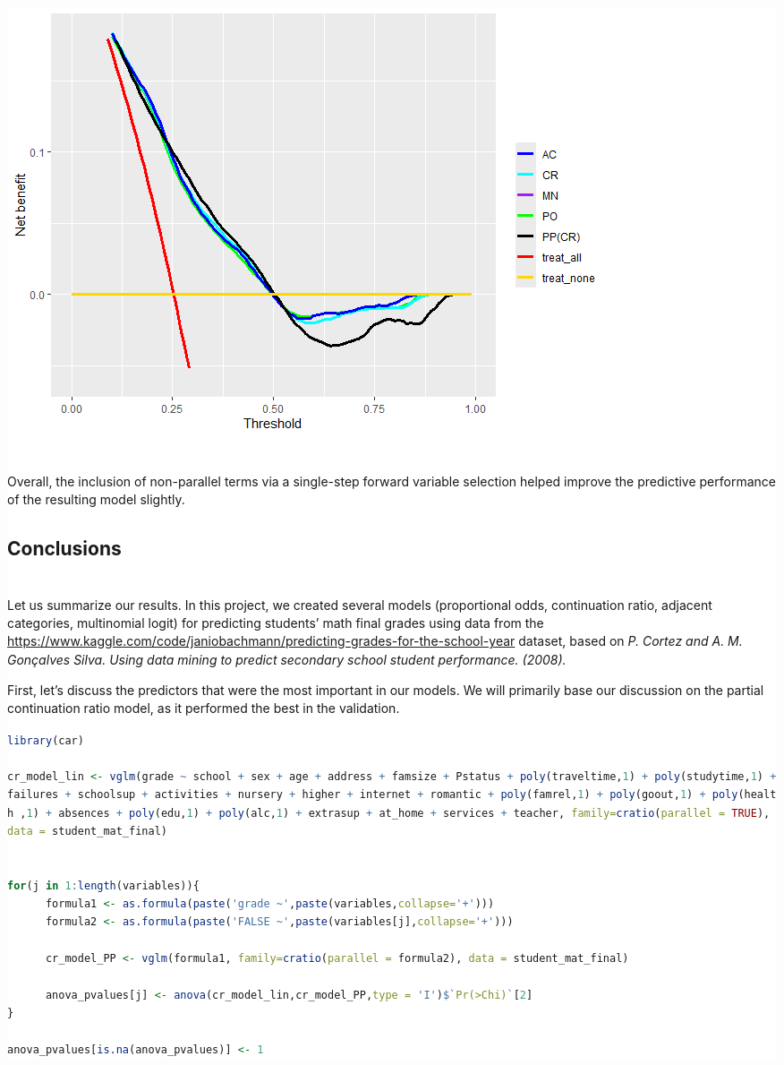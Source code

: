 ![](Third_circle_ordinal_regression_2_files/figure-GFM/unnamed-chunk-18-3.png)

<br/> Overall, the inclusion of non-parallel terms via a single-step
forward variable selection helped improve the predictive performance of
the resulting model slightly. <br/>

## Conclusions

<br/> Let us summarize our results. In this project, we created several
models (proportional odds, continuation ratio, adjacent categories,
multinomial logit) for predicting students’ math final grades using data
from the
<https://www.kaggle.com/code/janiobachmann/predicting-grades-for-the-school-year>
dataset, based on *P. Cortez and A. M. Gonçalves Silva. Using data
mining to predict secondary school student performance. (2008).*

First, let’s discuss the predictors that were the most important in our
models. We will primarily base our discussion on the partial
continuation ratio model, as it performed the best in the validation.
<br/>

``` r
library(car)

cr_model_lin <- vglm(grade ~ school + sex + age + address + famsize + Pstatus + poly(traveltime,1) + poly(studytime,1) + failures + schoolsup + activities + nursery + higher + internet + romantic + poly(famrel,1) + poly(goout,1) + poly(health ,1) + absences + poly(edu,1) + poly(alc,1) + extrasup + at_home + services + teacher, family=cratio(parallel = TRUE), data = student_mat_final)
    
    
for(j in 1:length(variables)){
      formula1 <- as.formula(paste('grade ~',paste(variables,collapse='+')))
      formula2 <- as.formula(paste('FALSE ~',paste(variables[j],collapse='+')))
      
      cr_model_PP <- vglm(formula1, family=cratio(parallel = formula2), data = student_mat_final)
      
      anova_pvalues[j] <- anova(cr_model_lin,cr_model_PP,type = 'I')$`Pr(>Chi)`[2]
}

anova_pvalues[is.na(anova_pvalues)] <- 1
```